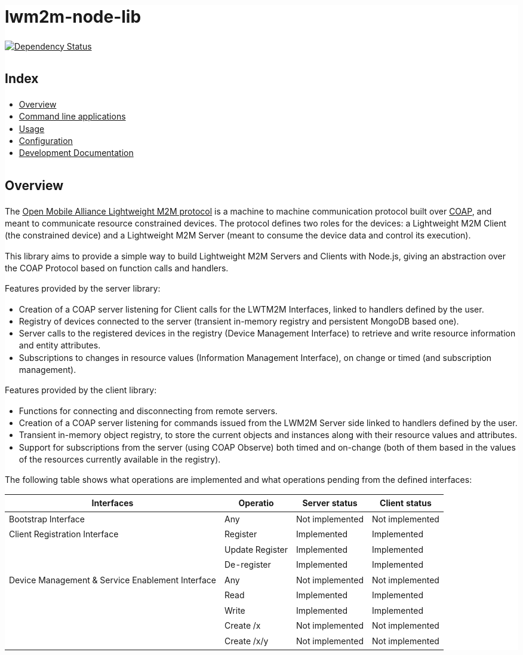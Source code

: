 # lwm2m-node-lib

[![Dependency Status](https://david-dm.org/telefonicaid/lwm2m-node-lib.png)](https://david-dm.org/telefonicaid/lwm2m-node-lib)

## Index

* [Overview](#overview)
* [Command line applications](#commandline)
* [Usage](#libraryusage)
* [Configuration](#configuration)
* [Development Documentation](#development)
 
## <a name="overview"/> Overview
The [Open Mobile Alliance Lightweight M2M protocol](http://openmobilealliance.org/about-oma/work-program/m2m-enablers/) is a machine to machine communication protocol built over [COAP](https://tools.ietf.org/html/draft-ietf-core-coap), and meant to
communicate resource constrained devices. The protocol defines two roles for the devices: a Lightweight M2M Client (the constrained device) and a Lightweight M2M Server (meant to consume the device data and control its execution).

This library aims to provide a simple way to build Lightweight M2M Servers and Clients with Node.js, giving an abstraction over the COAP Protocol based on function calls and handlers. 

Features provided by the server library:
* Creation of a COAP server listening for Client calls for the LWTM2M Interfaces, linked to handlers defined by the user.
* Registry of devices connected to the server (transient in-memory registry and persistent MongoDB based one).
* Server calls to the registered devices in the registry (Device Management Interface) to retrieve and write resource information and entity attributes.
* Subscriptions to changes in resource values (Information Management Interface), on change or timed (and subscription management).

Features provided by the client library:
* Functions for connecting and disconnecting from remote servers.
* Creation of a COAP server listening for commands issued from the LWM2M Server side linked to handlers defined by the user.
* Transient in-memory object registry, to store the current objects and instances along with their resource values and attributes. 
* Support for subscriptions from the server (using COAP Observe) both timed and on-change (both of them based in the values of the resources currently available in the registry).

The following table shows what operations are implemented and what operations pending from the defined interfaces:

| Interfaces                				| Operatio	   | Server status   |  Client status  |
| ----------------------------------------------------- | ---------------- | --------------- | --------------- |
| Bootstrap Interface       				| Any              | Not implemented | Not implemented |
| Client Registration Interface 			| Register         | Implemented     | Implemented     |
|        						| Update Register  | Implemented     | Implemented     |
|        						| De-register      | Implemented     | Implemented     |
| Device Management & Service Enablement Interface 	| Any         	   | Not implemented | Not implemented |
|        						| Read             | Implemented     | Implemented     |
|        						| Write            | Implemented     | Implemented     |
|        						| Create /x        | Not implemented | Not implemented |
|        						| Create /x/y      | Not implemented | Not implemented |